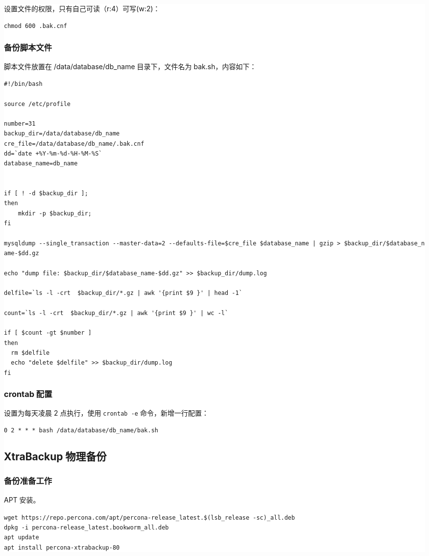 设置文件的权限，只有自己可读（r:4）可写(w:2)：
```shell
chmod 600 .bak.cnf
```

### 备份脚本文件
脚本文件放置在 /data/database/db_name 目录下，文件名为 bak.sh，内容如下：
```shell
#!/bin/bash

source /etc/profile

number=31
backup_dir=/data/database/db_name
cre_file=/data/database/db_name/.bak.cnf
dd=`date +%Y-%m-%d-%H-%M-%S`
database_name=db_name


if [ ! -d $backup_dir ];
then
    mkdir -p $backup_dir;
fi

mysqldump --single_transaction --master-data=2 --defaults-file=$cre_file $database_name | gzip > $backup_dir/$database_name-$dd.gz

echo "dump file: $backup_dir/$database_name-$dd.gz" >> $backup_dir/dump.log

delfile=`ls -l -crt  $backup_dir/*.gz | awk '{print $9 }' | head -1`

count=`ls -l -crt  $backup_dir/*.gz | awk '{print $9 }' | wc -l`

if [ $count -gt $number ]
then
  rm $delfile
  echo "delete $delfile" >> $backup_dir/dump.log
fi
```

### crontab 配置
设置为每天凌晨 2 点执行，使用 `crontab -e` 命令，新增一行配置：
```text
0 2 * * * bash /data/database/db_name/bak.sh
```

## XtraBackup 物理备份
### 备份准备工作
APT 安装。
```shell
wget https://repo.percona.com/apt/percona-release_latest.$(lsb_release -sc)_all.deb 
dpkg -i percona-release_latest.bookworm_all.deb 
apt update 
apt install percona-xtrabackup-80
```
